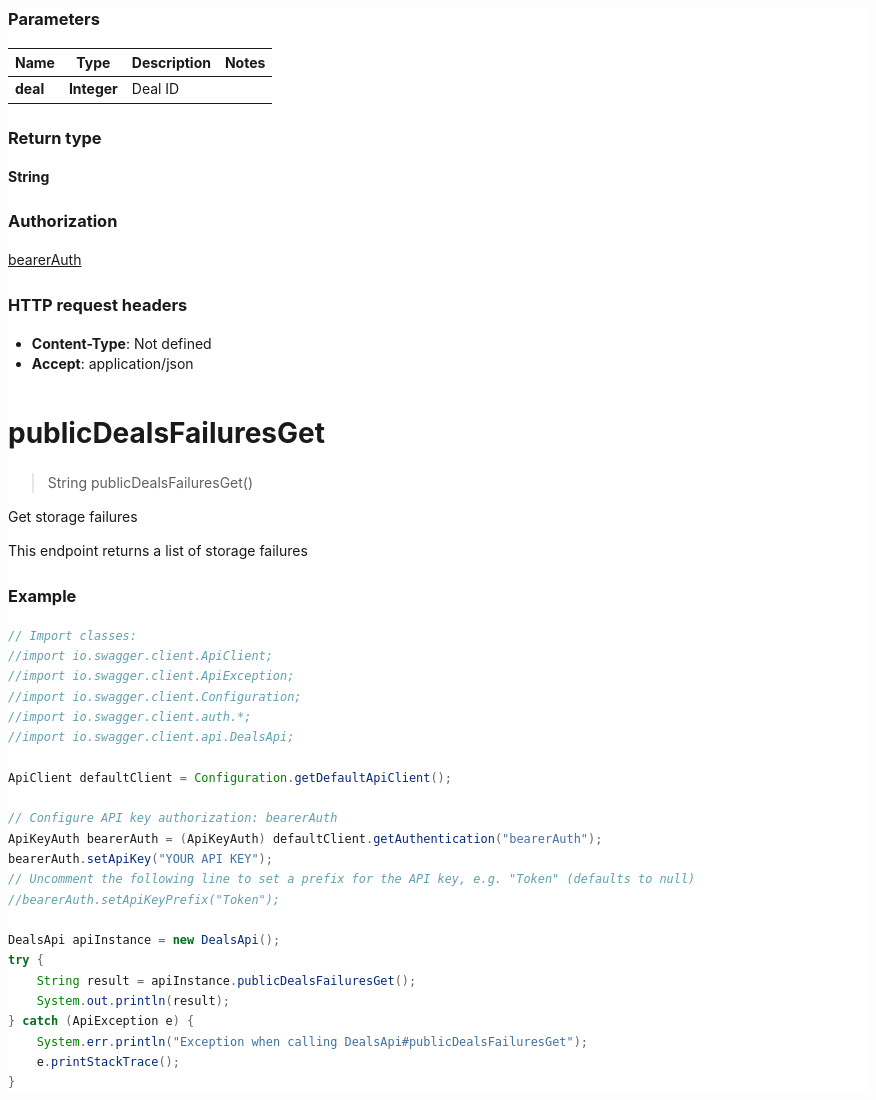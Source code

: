 ### Parameters

Name | Type | Description  | Notes
------------- | ------------- | ------------- | -------------
 **deal** | **Integer**| Deal ID |

### Return type

**String**

### Authorization

[bearerAuth](../README.md#bearerAuth)

### HTTP request headers

 - **Content-Type**: Not defined
 - **Accept**: application/json

<a name="publicDealsFailuresGet"></a>
# **publicDealsFailuresGet**
> String publicDealsFailuresGet()

Get storage failures

This endpoint returns a list of storage failures

### Example
```java
// Import classes:
//import io.swagger.client.ApiClient;
//import io.swagger.client.ApiException;
//import io.swagger.client.Configuration;
//import io.swagger.client.auth.*;
//import io.swagger.client.api.DealsApi;

ApiClient defaultClient = Configuration.getDefaultApiClient();

// Configure API key authorization: bearerAuth
ApiKeyAuth bearerAuth = (ApiKeyAuth) defaultClient.getAuthentication("bearerAuth");
bearerAuth.setApiKey("YOUR API KEY");
// Uncomment the following line to set a prefix for the API key, e.g. "Token" (defaults to null)
//bearerAuth.setApiKeyPrefix("Token");

DealsApi apiInstance = new DealsApi();
try {
    String result = apiInstance.publicDealsFailuresGet();
    System.out.println(result);
} catch (ApiException e) {
    System.err.println("Exception when calling DealsApi#publicDealsFailuresGet");
    e.printStackTrace();
}
```
